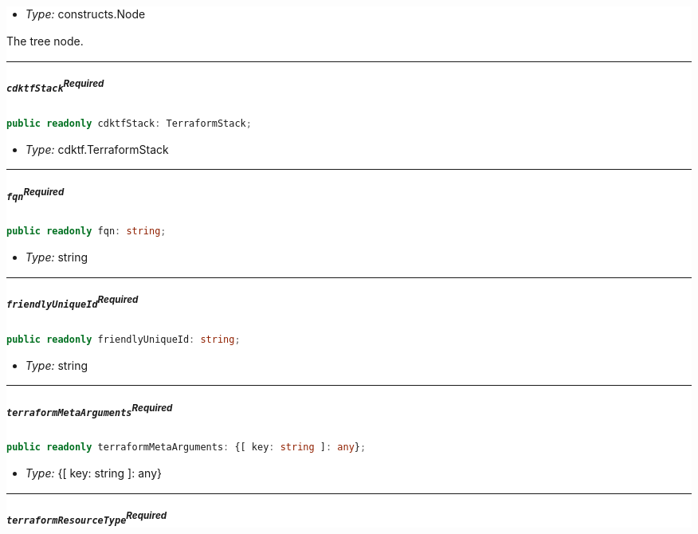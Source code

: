 - *Type:* constructs.Node

The tree node.

---

##### `cdktfStack`<sup>Required</sup> <a name="cdktfStack" id="@cdktf/provider-datadog.dataDatadogTeamMemberships.DataDatadogTeamMemberships.property.cdktfStack"></a>

```typescript
public readonly cdktfStack: TerraformStack;
```

- *Type:* cdktf.TerraformStack

---

##### `fqn`<sup>Required</sup> <a name="fqn" id="@cdktf/provider-datadog.dataDatadogTeamMemberships.DataDatadogTeamMemberships.property.fqn"></a>

```typescript
public readonly fqn: string;
```

- *Type:* string

---

##### `friendlyUniqueId`<sup>Required</sup> <a name="friendlyUniqueId" id="@cdktf/provider-datadog.dataDatadogTeamMemberships.DataDatadogTeamMemberships.property.friendlyUniqueId"></a>

```typescript
public readonly friendlyUniqueId: string;
```

- *Type:* string

---

##### `terraformMetaArguments`<sup>Required</sup> <a name="terraformMetaArguments" id="@cdktf/provider-datadog.dataDatadogTeamMemberships.DataDatadogTeamMemberships.property.terraformMetaArguments"></a>

```typescript
public readonly terraformMetaArguments: {[ key: string ]: any};
```

- *Type:* {[ key: string ]: any}

---

##### `terraformResourceType`<sup>Required</sup> <a name="terraformResourceType" id="@cdktf/provider-datadog.dataDatadogTeamMemberships.DataDatadogTeamMemberships.property.terraformResourceType"></a>
